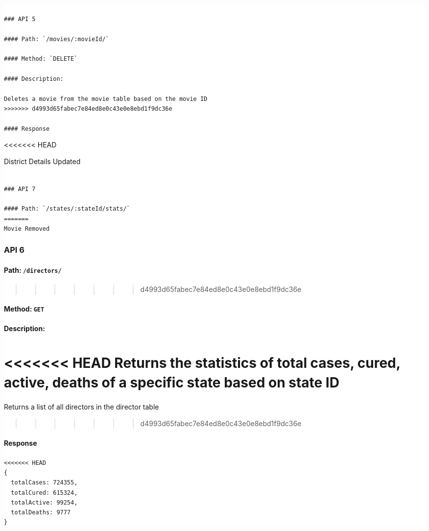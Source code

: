 ```

### API 5

#### Path: `/movies/:movieId/`

#### Method: `DELETE`

#### Description:

Deletes a movie from the movie table based on the movie ID
>>>>>>> d4993d65fabec7e84ed8e0c43e0e8ebd1f9dc36e

#### Response

```
<<<<<<< HEAD

District Details Updated

```

### API 7

#### Path: `/states/:stateId/stats/`
=======
Movie Removed
```

### API 6

#### Path: `/directors/`
>>>>>>> d4993d65fabec7e84ed8e0c43e0e8ebd1f9dc36e

#### Method: `GET`

#### Description:

<<<<<<< HEAD
Returns the statistics of total cases, cured, active, deaths of a specific state based on state ID
=======
Returns a list of all directors in the director table
>>>>>>> d4993d65fabec7e84ed8e0c43e0e8ebd1f9dc36e

#### Response

```
<<<<<<< HEAD
{
  totalCases: 724355,
  totalCured: 615324,
  totalActive: 99254,
  totalDeaths: 9777
}

```
